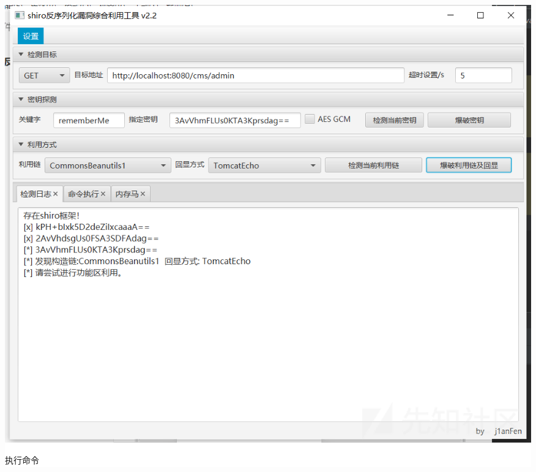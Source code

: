 [![](assets/1709022863-32ab97010bad35de196d7ed9e8766041.png)](https://xzfile.aliyuncs.com/media/upload/picture/20240226183902-41ee3272-d493-1.png)

执行命令
